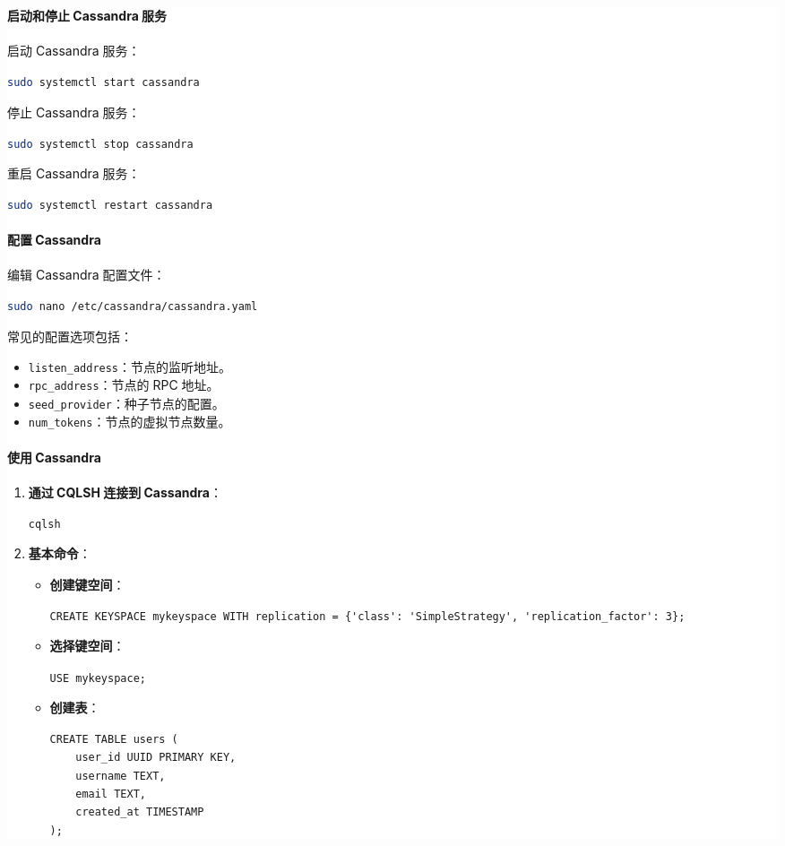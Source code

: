#### 启动和停止 Cassandra 服务

启动 Cassandra 服务：
```sh
sudo systemctl start cassandra
```

停止 Cassandra 服务：
```sh
sudo systemctl stop cassandra
```

重启 Cassandra 服务：
```sh
sudo systemctl restart cassandra
```

#### 配置 Cassandra

编辑 Cassandra 配置文件：
```sh
sudo nano /etc/cassandra/cassandra.yaml
```

常见的配置选项包括：
- `listen_address`：节点的监听地址。
- `rpc_address`：节点的 RPC 地址。
- `seed_provider`：种子节点的配置。
- `num_tokens`：节点的虚拟节点数量。

#### 使用 Cassandra

1. **通过 CQLSH 连接到 Cassandra**：
   ```sh
   cqlsh
   ```

2. **基本命令**：
   - **创建键空间**：
     ```cql
     CREATE KEYSPACE mykeyspace WITH replication = {'class': 'SimpleStrategy', 'replication_factor': 3};
     ```

   - **选择键空间**：
     ```cql
     USE mykeyspace;
     ```

   - **创建表**：
     ```cql
     CREATE TABLE users (
         user_id UUID PRIMARY KEY,
         username TEXT,
         email TEXT,
         created_at TIMESTAMP
     );
     ```
